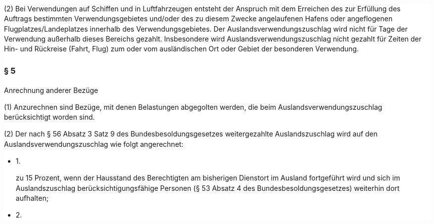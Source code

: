 </div>

<div class="jurAbsatz">

(2) Bei Verwendungen auf Schiffen und in Luftfahrzeugen entsteht der
Anspruch mit dem Erreichen des zur Erfüllung des Auftrags bestimmten
Verwendungsgebietes und/oder des zu diesem Zwecke angelaufenen Hafens
oder angeflogenen Flugplatzes/Landeplatzes innerhalb des
Verwendungsgebietes. Der Auslandsverwendungszuschlag wird nicht für Tage
der Verwendung außerhalb dieses Bereichs gezahlt. Insbesondere wird
Auslandsverwendungszuschlag nicht gezahlt für Zeiten der Hin- und
Rückreise (Fahrt, Flug) zum oder vom ausländischen Ort oder Gebiet der
besonderen Verwendung.

</div>

</div>

</div>

</div>

<span id="BJNR122600995BJNE000902360.html"></span>

### § 5  
Anrechnung anderer Bezüge

<div>

<div class="jnhtml">

<div>

<div class="jurAbsatz">

(1) Anzurechnen sind Bezüge, mit denen Belastungen abgegolten werden,
die beim Auslandsverwendungszuschlag berücksichtigt worden sind.

</div>

<div class="jurAbsatz">

(2) Der nach § 56 Absatz 3 Satz 9 des Bundesbesoldungsgesetzes
weitergezahlte Auslandszuschlag wird auf den Auslandsverwendungszuschlag
wie folgt angerechnet:

  - 1\.
    
    <div style="">
    
    zu 15 Prozent, wenn der Hausstand des Berechtigten am bisherigen
    Dienstort im Ausland fortgeführt wird und sich im Auslandszuschlag
    berücksichtigungsfähige Personen (§ 53 Absatz 4 des
    Bundesbesoldungsgesetzes) weiterhin dort aufhalten;
    
    </div>

  - 2\.
    
    <div style="">
    